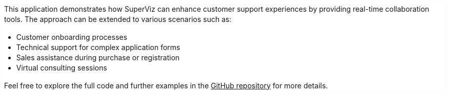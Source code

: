 This application demonstrates how SuperViz can enhance customer support experiences by providing real-time collaboration tools. The approach can be extended to various scenarios such as:

- Customer onboarding processes
- Technical support for complex application forms
- Sales assistance during purchase or registration
- Virtual consulting sessions

Feel free to explore the full code and further examples in the [GitHub repository](https://github.com/SuperViz/tutorials/tree/main/customer-support) for more details.